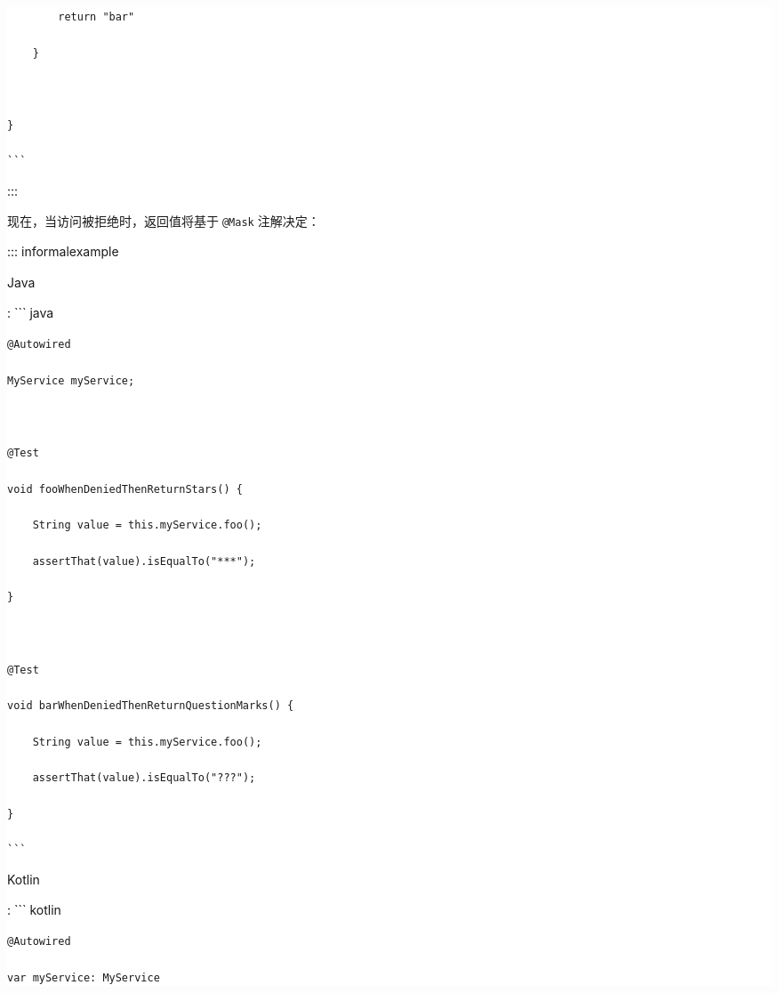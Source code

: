             return "bar"

        }



    }

    ```

:::



现在，当访问被拒绝时，返回值将基于 `@Mask` 注解决定：



::: informalexample



Java



:   ``` java

    @Autowired

    MyService myService;



    @Test

    void fooWhenDeniedThenReturnStars() {

        String value = this.myService.foo();

        assertThat(value).isEqualTo("***");

    }



    @Test

    void barWhenDeniedThenReturnQuestionMarks() {

        String value = this.myService.foo();

        assertThat(value).isEqualTo("???");

    }

    ```



Kotlin



:   ``` kotlin

    @Autowired

    var myService: MyService

